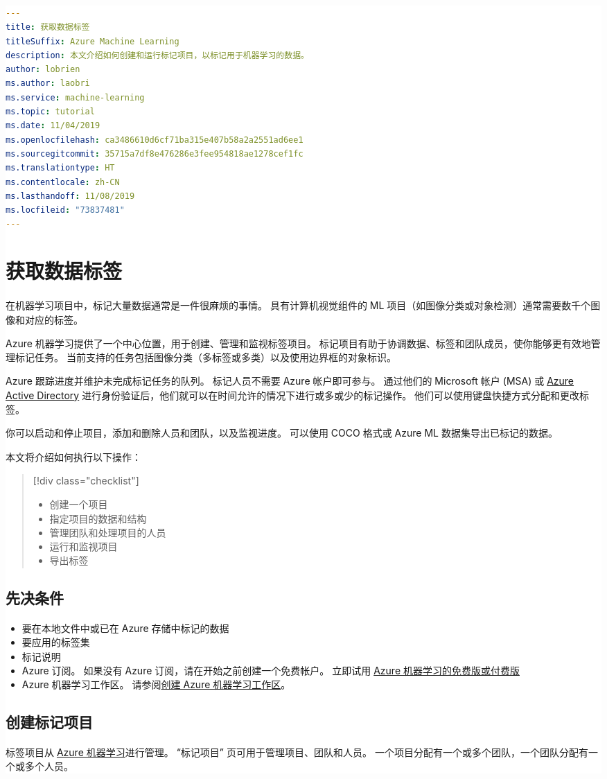 ```yaml
---
title: 获取数据标签
titleSuffix: Azure Machine Learning
description: 本文介绍如何创建和运行标记项目，以标记用于机器学习的数据。
author: lobrien
ms.author: laobri
ms.service: machine-learning
ms.topic: tutorial
ms.date: 11/04/2019
ms.openlocfilehash: ca3486610d6cf71ba315e407b58a2a2551ad6ee1
ms.sourcegitcommit: 35715a7df8e476286e3fee954818ae1278cef1fc
ms.translationtype: HT
ms.contentlocale: zh-CN
ms.lasthandoff: 11/08/2019
ms.locfileid: "73837481"
---
```

# <a name="get-labels-for-data"></a>获取数据标签

在机器学习项目中，标记大量数据通常是一件很麻烦的事情。 具有计算机视觉组件的 ML 项目（如图像分类或对象检测）通常需要数千个图像和对应的标签。 
 
Azure 机器学习提供了一个中心位置，用于创建、管理和监视标签项目。 标记项目有助于协调数据、标签和团队成员，使你能够更有效地管理标记任务。 当前支持的任务包括图像分类（多标签或多类）以及使用边界框的对象标识。

Azure 跟踪进度并维护未完成标记任务的队列。 标记人员不需要 Azure 帐户即可参与。 通过他们的 Microsoft 帐户 (MSA) 或 [Azure Active Directory](https://docs.microsoft.com/azure/active-directory/active-directory-whatis) 进行身份验证后，他们就可以在时间允许的情况下进行或多或少的标记操作。 他们可以使用键盘快捷方式分配和更改标签。 

你可以启动和停止项目，添加和删除人员和团队，以及监视进度。 可以使用 COCO 格式或 Azure ML 数据集导出已标记的数据。 

本文将介绍如何执行以下操作：

> [!div class="checklist"]
> * 创建一个项目
> * 指定项目的数据和结构
> * 管理团队和处理项目的人员
> * 运行和监视项目
> * 导出标签 

## <a name="prerequisites"></a>先决条件

* 要在本地文件中或已在 Azure 存储中标记的数据
* 要应用的标签集
* 标记说明
* Azure 订阅。 如果没有 Azure 订阅，请在开始之前创建一个免费帐户。 立即试用 [Azure 机器学习的免费版或付费版](https://aka.ms/AMLFree)
* Azure 机器学习工作区。 请参阅[创建 Azure 机器学习工作区](how-to-manage-workspace.md)。

## <a name="create-a-labeling-project"></a>创建标记项目

标签项目从 [Azure 机器学习](https://ml.azure.com/)进行管理。 “标记项目”  页可用于管理项目、团队和人员。 一个项目分配有一个或多个团队，一个团队分配有一个或多个人员。 
